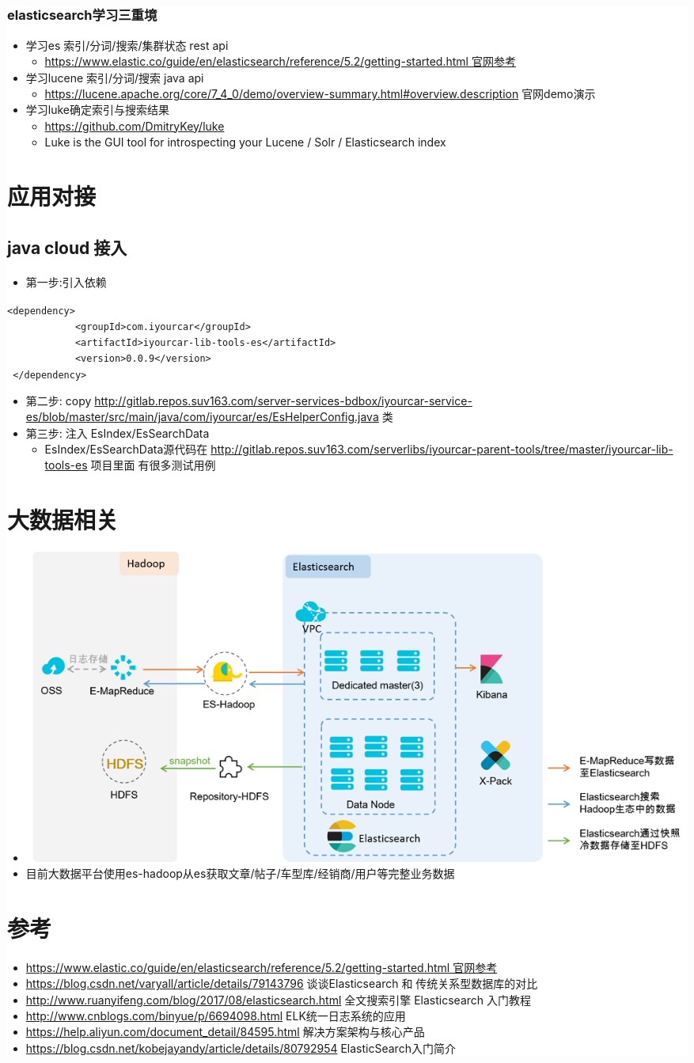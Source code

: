 ### elasticsearch学习三重境
- 学习es 索引/分词/搜索/集群状态 rest api
    - https://www.elastic.co/guide/en/elasticsearch/reference/5.2/getting-started.html 官网参考
- 学习lucene 索引/分词/搜索 java api 
    - https://lucene.apache.org/core/7_4_0/demo/overview-summary.html#overview.description 官网demo演示
- 学习luke确定索引与搜索结果
    - https://github.com/DmitryKey/luke
    - Luke is the GUI tool for introspecting your Lucene / Solr / Elasticsearch index
# 应用对接
## java cloud 接入
- 第一步:引入依赖
```
<dependency>
            <groupId>com.iyourcar</groupId>
            <artifactId>iyourcar-lib-tools-es</artifactId>
            <version>0.0.9</version>
 </dependency>
```
- 第二步: copy http://gitlab.repos.suv163.com/server-services-bdbox/iyourcar-service-es/blob/master/src/main/java/com/iyourcar/es/EsHelperConfig.java 类
- 第三步: 注入 EsIndex/EsSearchData 
    - EsIndex/EsSearchData源代码在 http://gitlab.repos.suv163.com/serverlibs/iyourcar-parent-tools/tree/master/iyourcar-lib-tools-es 项目里面 有很多测试用例
# 大数据相关
- ![es-hadoop](./es-hadoop.png)
- 目前大数据平台使用es-hadoop从es获取文章/帖子/车型库/经销商/用户等完整业务数据
# 参考
- https://www.elastic.co/guide/en/elasticsearch/reference/5.2/getting-started.html 官网参考
- https://blog.csdn.net/varyall/article/details/79143796 谈谈Elasticsearch 和 传统关系型数据库的对比
- http://www.ruanyifeng.com/blog/2017/08/elasticsearch.html 全文搜索引擎 Elasticsearch 入门教程
- http://www.cnblogs.com/binyue/p/6694098.html ELK统一日志系统的应用
- https://help.aliyun.com/document_detail/84595.html 解决方案架构与核心产品
- https://blog.csdn.net/kobejayandy/article/details/80792954 ElasticSearch入门简介
